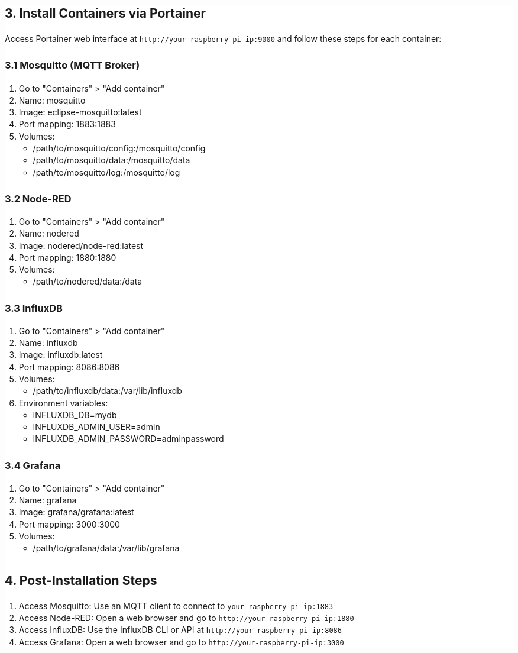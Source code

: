 ## 3. Install Containers via Portainer

Access Portainer web interface at `http://your-raspberry-pi-ip:9000` and follow these steps for each container:

### 3.1 Mosquitto (MQTT Broker)

1. Go to "Containers" > "Add container"
2. Name: mosquitto
3. Image: eclipse-mosquitto:latest
4. Port mapping: 1883:1883
5. Volumes:
    - /path/to/mosquitto/config:/mosquitto/config
    - /path/to/mosquitto/data:/mosquitto/data
    - /path/to/mosquitto/log:/mosquitto/log

### 3.2 Node-RED

1. Go to "Containers" > "Add container"
2. Name: nodered
3. Image: nodered/node-red:latest
4. Port mapping: 1880:1880
5. Volumes:
    - /path/to/nodered/data:/data

### 3.3 InfluxDB

1. Go to "Containers" > "Add container"
2. Name: influxdb
3. Image: influxdb:latest
4. Port mapping: 8086:8086
5. Volumes:
    - /path/to/influxdb/data:/var/lib/influxdb
6. Environment variables:
    - INFLUXDB_DB=mydb
    - INFLUXDB_ADMIN_USER=admin
    - INFLUXDB_ADMIN_PASSWORD=adminpassword

### 3.4 Grafana

1. Go to "Containers" > "Add container"
2. Name: grafana
3. Image: grafana/grafana:latest
4. Port mapping: 3000:3000
5. Volumes:
    - /path/to/grafana/data:/var/lib/grafana

## 4. Post-Installation Steps

1. Access Mosquitto: Use an MQTT client to connect to `your-raspberry-pi-ip:1883`
2. Access Node-RED: Open a web browser and go to `http://your-raspberry-pi-ip:1880`
3. Access InfluxDB: Use the InfluxDB CLI or API at `http://your-raspberry-pi-ip:8086`
4. Access Grafana: Open a web browser and go to `http://your-raspberry-pi-ip:3000`
